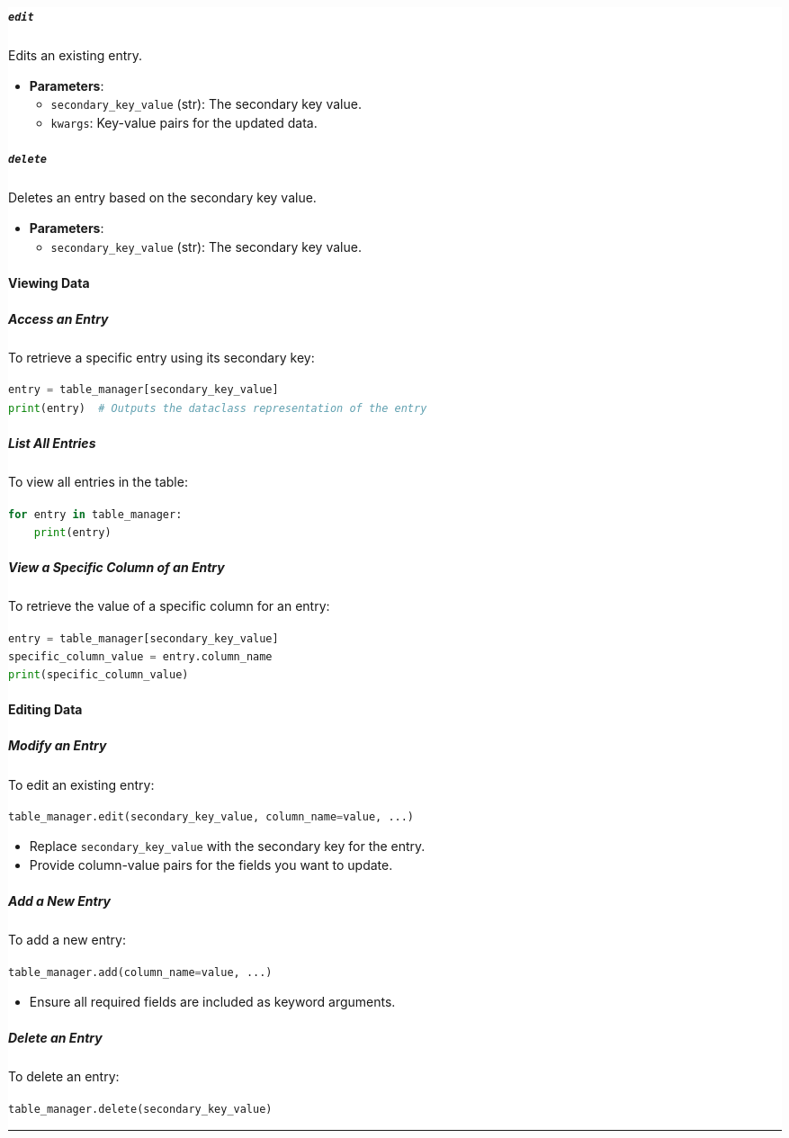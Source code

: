 ##### `edit`
Edits an existing entry.
- **Parameters**:
  - `secondary_key_value` (str): The secondary key value.
  - `kwargs`: Key-value pairs for the updated data.

##### `delete`
Deletes an entry based on the secondary key value.
- **Parameters**:
  - `secondary_key_value` (str): The secondary key value.

#### Viewing Data

##### Access an Entry
To retrieve a specific entry using its secondary key:
```python
entry = table_manager[secondary_key_value]
print(entry)  # Outputs the dataclass representation of the entry
```

##### List All Entries
To view all entries in the table:
```python
for entry in table_manager:
    print(entry)
```

##### View a Specific Column of an Entry
To retrieve the value of a specific column for an entry:
```python
entry = table_manager[secondary_key_value]
specific_column_value = entry.column_name
print(specific_column_value)
```

#### Editing Data

##### Modify an Entry
To edit an existing entry:
```python
table_manager.edit(secondary_key_value, column_name=value, ...)
```
- Replace `secondary_key_value` with the secondary key for the entry.
- Provide column-value pairs for the fields you want to update.

##### Add a New Entry
To add a new entry:
```python
table_manager.add(column_name=value, ...)
```
- Ensure all required fields are included as keyword arguments.

##### Delete an Entry
To delete an entry:
```python
table_manager.delete(secondary_key_value)
```

---